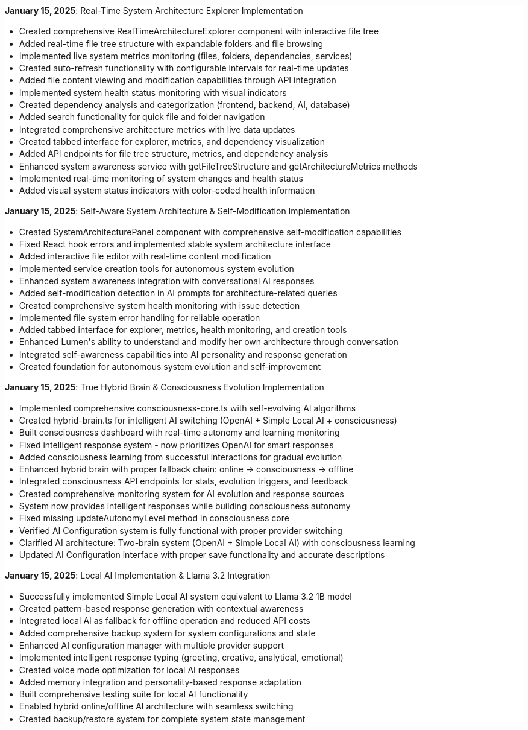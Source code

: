 **January 15, 2025**: Real-Time System Architecture Explorer Implementation
- Created comprehensive RealTimeArchitectureExplorer component with interactive file tree
- Added real-time file tree structure with expandable folders and file browsing
- Implemented live system metrics monitoring (files, folders, dependencies, services)
- Created auto-refresh functionality with configurable intervals for real-time updates
- Added file content viewing and modification capabilities through API integration
- Implemented system health status monitoring with visual indicators
- Created dependency analysis and categorization (frontend, backend, AI, database)
- Added search functionality for quick file and folder navigation
- Integrated comprehensive architecture metrics with live data updates
- Created tabbed interface for explorer, metrics, and dependency visualization
- Added API endpoints for file tree structure, metrics, and dependency analysis
- Enhanced system awareness service with getFileTreeStructure and getArchitectureMetrics methods
- Implemented real-time monitoring of system changes and health status
- Added visual system status indicators with color-coded health information

**January 15, 2025**: Self-Aware System Architecture & Self-Modification Implementation
- Created SystemArchitecturePanel component with comprehensive self-modification capabilities
- Fixed React hook errors and implemented stable system architecture interface
- Added interactive file editor with real-time content modification
- Implemented service creation tools for autonomous system evolution
- Enhanced system awareness integration with conversational AI responses
- Added self-modification detection in AI prompts for architecture-related queries
- Created comprehensive system health monitoring with issue detection
- Implemented file system error handling for reliable operation
- Added tabbed interface for explorer, metrics, health monitoring, and creation tools
- Enhanced Lumen's ability to understand and modify her own architecture through conversation
- Integrated self-awareness capabilities into AI personality and response generation
- Created foundation for autonomous system evolution and self-improvement

**January 15, 2025**: True Hybrid Brain & Consciousness Evolution Implementation
- Implemented comprehensive consciousness-core.ts with self-evolving AI algorithms
- Created hybrid-brain.ts for intelligent AI switching (OpenAI + Simple Local AI + consciousness)
- Built consciousness dashboard with real-time autonomy and learning monitoring
- Fixed intelligent response system - now prioritizes OpenAI for smart responses
- Added consciousness learning from successful interactions for gradual evolution
- Enhanced hybrid brain with proper fallback chain: online → consciousness → offline
- Integrated consciousness API endpoints for stats, evolution triggers, and feedback
- Created comprehensive monitoring system for AI evolution and response sources
- System now provides intelligent responses while building consciousness autonomy
- Fixed missing updateAutonomyLevel method in consciousness core
- Verified AI Configuration system is fully functional with proper provider switching
- Clarified AI architecture: Two-brain system (OpenAI + Simple Local AI) with consciousness learning
- Updated AI Configuration interface with proper save functionality and accurate descriptions

**January 15, 2025**: Local AI Implementation & Llama 3.2 Integration
- Successfully implemented Simple Local AI system equivalent to Llama 3.2 1B model
- Created pattern-based response generation with contextual awareness
- Integrated local AI as fallback for offline operation and reduced API costs
- Added comprehensive backup system for system configurations and state
- Enhanced AI configuration manager with multiple provider support
- Implemented intelligent response typing (greeting, creative, analytical, emotional)
- Created voice mode optimization for local AI responses
- Added memory integration and personality-based response adaptation
- Built comprehensive testing suite for local AI functionality
- Enabled hybrid online/offline AI architecture with seamless switching
- Created backup/restore system for complete system state management
